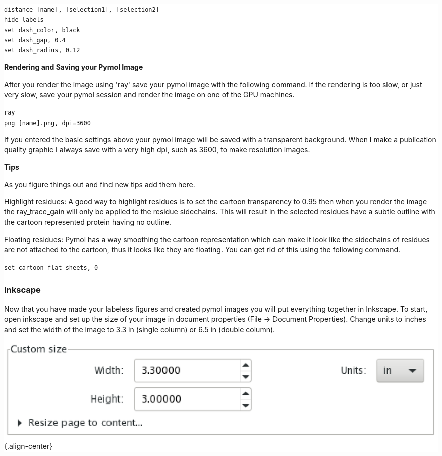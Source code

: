 ```
distance [name], [selection1], [selection2]
hide labels
set dash_color, black
set dash_gap, 0.4
set dash_radius, 0.12
```

__Rendering and Saving your Pymol Image__

After you render the image using 'ray' save your pymol image with the following command. If the rendering is too slow, or just very slow, save your pymol session and render the image on one of the GPU machines.

```
ray
png [name].png, dpi=3600
```

If you entered the basic settings above your pymol image will be saved with a transparent background. When I make a publication quality graphic I always save with a very high dpi, such as 3600, to make resolution images. 

__Tips__

As you figure things out and find new tips add them here.

Highlight residues: A good way to highlight residues is to set the cartoon transparency to 0.95 then when you render the image the ray_trace_gain will only be applied to the residue sidechains. This will result in the selected residues have a subtle outline with the cartoon represented protein having no outline.

Floating residues: Pymol has a way smoothing the cartoon representation which can make it look like the sidechains of residues are not attached to the cartoon, thus it looks like they are floating. You can get rid of this using the following command.

```
set cartoon_flat_sheets, 0
```

### Inkscape

Now that you have made your labeless figures and created pymol images you will put everything together in Inkscape. To start, open inkscape and set up the size of your image in document properties (File -> Document Properties). Change units to inches and set the width of the image to 3.3 in (single column) or 6.5 in (double column).

![screen_shot_2020-11-05_at_1.54.03_pm.png](/screen_shot_2020-11-05_at_1.54.03_pm.png){.align-center}
